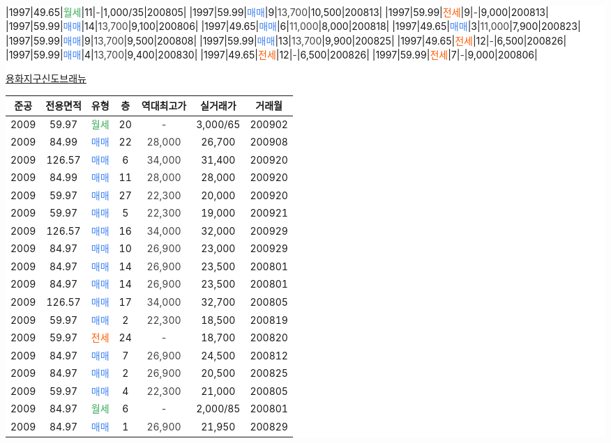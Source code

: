 |1997|49.65|<span style="color:#34a853">월세</span>|11|<span style="color:#444444">-</span>|1,000/35|200805|
|1997|59.99|<span style="color:#4285f3">매매</span>|9|<span style="color:#444444">13,700</span>|10,500|200813|
|1997|59.99|<span style="color:#ff5a00">전세</span>|9|<span style="color:#444444">-</span>|9,000|200813|
|1997|59.99|<span style="color:#4285f3">매매</span>|14|<span style="color:#444444">13,700</span>|9,100|200806|
|1997|49.65|<span style="color:#4285f3">매매</span>|6|<span style="color:#444444">11,000</span>|8,000|200818|
|1997|49.65|<span style="color:#4285f3">매매</span>|3|<span style="color:#444444">11,000</span>|7,900|200823|
|1997|59.99|<span style="color:#4285f3">매매</span>|9|<span style="color:#444444">13,700</span>|9,500|200808|
|1997|59.99|<span style="color:#4285f3">매매</span>|13|<span style="color:#444444">13,700</span>|9,900|200825|
|1997|49.65|<span style="color:#ff5a00">전세</span>|12|<span style="color:#444444">-</span>|6,500|200826|
|1997|59.99|<span style="color:#4285f3">매매</span>|4|<span style="color:#444444">13,700</span>|9,400|200830|
|1997|49.65|<span style="color:#ff5a00">전세</span>|12|<span style="color:#444444">-</span>|6,500|200826|
|1997|59.99|<span style="color:#ff5a00">전세</span>|7|<span style="color:#444444">-</span>|9,000|200806|

[용화지구신도브래뉴](https://search.naver.com/search.naver?query=%EC%B6%A9%EC%B2%AD%EB%82%A8%EB%8F%84+%EC%95%84%EC%82%B0%EC%8B%9C+%EC%9A%A9%ED%99%94%EB%8F%99+%EC%9A%A9%ED%99%94%EC%A7%80%EA%B5%AC%EC%8B%A0%EB%8F%84%EB%B8%8C%EB%9E%98%EB%89%B4)

|준공|전용면적|유형|층|역대최고가|실거래가|거래월|
|:---:|:---:|:---:|:---:|:---:|:---:|:---:|
|2009|59.97|<span style="color:#34a853">월세</span>|20|<span style="color:#444444">-</span>|3,000/65|200902|
|2009|84.99|<span style="color:#4285f3">매매</span>|22|<span style="color:#444444">28,000</span>|26,700|200908|
|2009|126.57|<span style="color:#4285f3">매매</span>|6|<span style="color:#444444">34,000</span>|31,400|200920|
|2009|84.99|<span style="color:#4285f3">매매</span>|11|<span style="color:#444444">28,000</span>|28,000|200920|
|2009|59.97|<span style="color:#4285f3">매매</span>|27|<span style="color:#444444">22,300</span>|20,000|200920|
|2009|59.97|<span style="color:#4285f3">매매</span>|5|<span style="color:#444444">22,300</span>|19,000|200921|
|2009|126.57|<span style="color:#4285f3">매매</span>|16|<span style="color:#444444">34,000</span>|32,000|200929|
|2009|84.97|<span style="color:#4285f3">매매</span>|10|<span style="color:#444444">26,900</span>|23,000|200929|
|2009|84.97|<span style="color:#4285f3">매매</span>|14|<span style="color:#444444">26,900</span>|23,500|200801|
|2009|84.97|<span style="color:#4285f3">매매</span>|14|<span style="color:#444444">26,900</span>|23,500|200801|
|2009|126.57|<span style="color:#4285f3">매매</span>|17|<span style="color:#444444">34,000</span>|32,700|200805|
|2009|59.97|<span style="color:#4285f3">매매</span>|2|<span style="color:#444444">22,300</span>|18,500|200819|
|2009|59.97|<span style="color:#ff5a00">전세</span>|24|<span style="color:#444444">-</span>|18,700|200820|
|2009|84.97|<span style="color:#4285f3">매매</span>|7|<span style="color:#444444">26,900</span>|24,500|200812|
|2009|84.97|<span style="color:#4285f3">매매</span>|2|<span style="color:#444444">26,900</span>|20,500|200825|
|2009|59.97|<span style="color:#4285f3">매매</span>|4|<span style="color:#444444">22,300</span>|21,000|200805|
|2009|84.97|<span style="color:#34a853">월세</span>|6|<span style="color:#444444">-</span>|2,000/85|200801|
|2009|84.97|<span style="color:#4285f3">매매</span>|1|<span style="color:#444444">26,900</span>|21,950|200829|
